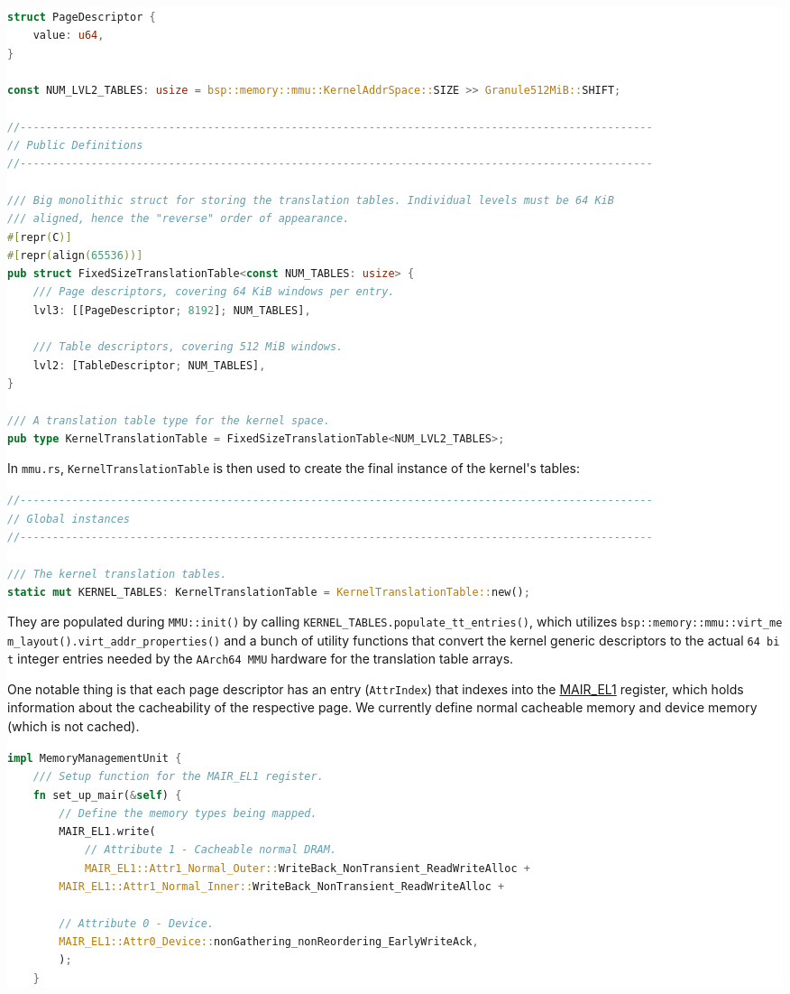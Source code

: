 ```rust
struct PageDescriptor {
    value: u64,
}

const NUM_LVL2_TABLES: usize = bsp::memory::mmu::KernelAddrSpace::SIZE >> Granule512MiB::SHIFT;

//--------------------------------------------------------------------------------------------------
// Public Definitions
//--------------------------------------------------------------------------------------------------

/// Big monolithic struct for storing the translation tables. Individual levels must be 64 KiB
/// aligned, hence the "reverse" order of appearance.
#[repr(C)]
#[repr(align(65536))]
pub struct FixedSizeTranslationTable<const NUM_TABLES: usize> {
    /// Page descriptors, covering 64 KiB windows per entry.
    lvl3: [[PageDescriptor; 8192]; NUM_TABLES],

    /// Table descriptors, covering 512 MiB windows.
    lvl2: [TableDescriptor; NUM_TABLES],
}

/// A translation table type for the kernel space.
pub type KernelTranslationTable = FixedSizeTranslationTable<NUM_LVL2_TABLES>;
```

In `mmu.rs`, `KernelTranslationTable` is then used to create the final instance of the kernel's
tables:

```rust
//--------------------------------------------------------------------------------------------------
// Global instances
//--------------------------------------------------------------------------------------------------

/// The kernel translation tables.
static mut KERNEL_TABLES: KernelTranslationTable = KernelTranslationTable::new();
```

They are populated during `MMU::init()` by calling `KERNEL_TABLES.populate_tt_entries()`, which
utilizes `bsp::memory::mmu::virt_mem_layout().virt_addr_properties()` and a bunch of utility
functions that convert the kernel generic descriptors to the actual `64 bit` integer entries needed
by the `AArch64 MMU` hardware for the translation table arrays.

One notable thing is that each page descriptor has an entry (`AttrIndex`) that indexes into the
[MAIR_EL1] register, which holds information about the cacheability of the respective page. We
currently define normal cacheable memory and device memory (which is not cached).

[MAIR_EL1]: http://infocenter.arm.com/help/index.jsp?topic=/com.arm.doc.ddi0500d/CIHDHJBB.html

```rust
impl MemoryManagementUnit {
    /// Setup function for the MAIR_EL1 register.
    fn set_up_mair(&self) {
        // Define the memory types being mapped.
        MAIR_EL1.write(
            // Attribute 1 - Cacheable normal DRAM.
            MAIR_EL1::Attr1_Normal_Outer::WriteBack_NonTransient_ReadWriteAlloc +
        MAIR_EL1::Attr1_Normal_Inner::WriteBack_NonTransient_ReadWriteAlloc +

        // Attribute 0 - Device.
        MAIR_EL1::Attr0_Device::nonGathering_nonReordering_EarlyWriteAck,
        );
    }
```

[ARM Cortex-A Series Programmer's Guide for ARMv8-A]: http://infocenter.arm.com/help/topic/com.arm.doc.den0024a/DEN0024A_v8_architecture_PG.pdf
[Translation Table Base Register 0 - EL1]: https://docs.rs/crate/cortex-a/5.1.2/source/src/regs/ttbr0_el1.rs
[Translation Control Register - EL1]: https://docs.rs/crate/cortex-a/5.1.2/source/src/regs/tcr_el1.rs
[System Control Register - EL1]: https://docs.rs/crate/cortex-a/5.1.2/source/src/regs/sctlr_el1.rs
[1]: https://blog.rust-lang.org/2015/05/11/traits.html
[2]: https://ruudvanasseldonk.com/2016/11/30/zero-cost-abstractions
[cortex-a]: https://crates.io/crates/cortex-a